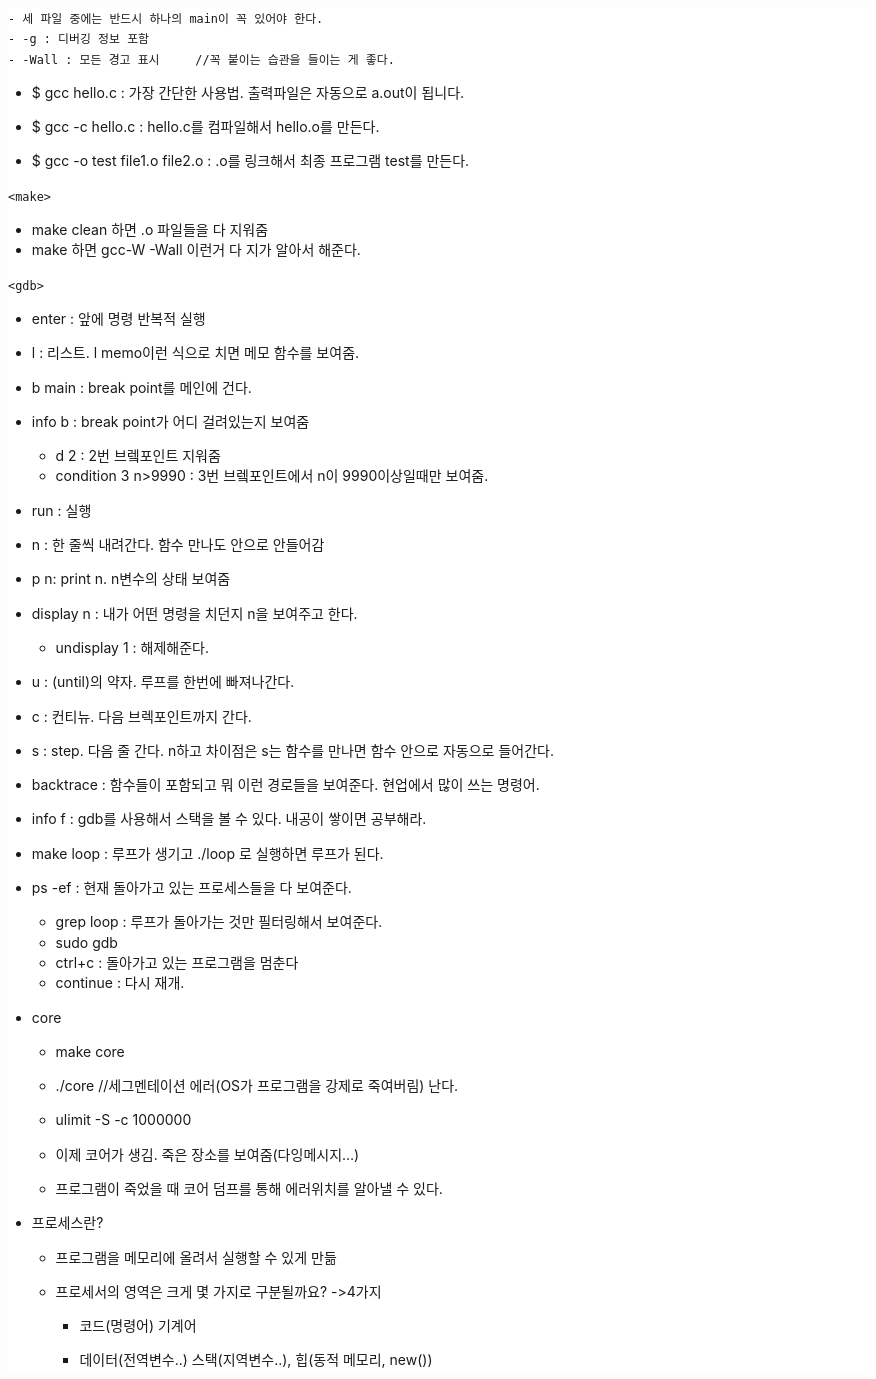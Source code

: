     - 세 파일 중에는 반드시 하나의 main이 꼭 있어야 한다.
    - -g : 디버깅 정보 포함
    - -Wall : 모든 경고 표시     //꼭 붙이는 습관을 들이는 게 좋다.

- $ gcc hello.c : 가장 간단한 사용법. 출력파일은 자동으로 a.out이 됩니다.

- $ gcc -c hello.c : hello.c를 컴파일해서 hello.o를 만든다.

- $ gcc -o test file1.o file2.o : .o를 링크해서 최종 프로그램 test를 만든다.

`<make>`

- make clean 하면 .o 파일들을 다 지워줌
- make 하면 gcc-W -Wall 이런거 다 지가 알아서 해준다.

`<gdb>`

- enter : 앞에 명령 반복적 실행
- l : 리스트. l memo이런 식으로 치면 메모 함수를 보여줌.
- b main : break point를 메인에 건다.
- info b : break point가 어디 걸려있는지 보여줌
    - d 2 : 2번 브렠포인트 지워줌
    - condition 3 n>9990 : 3번 브렠포인트에서 n이 9990이상일때만 보여줌.
- run : 실행
- n : 한 줄씩 내려간다. 함수 만나도 안으로 안들어감
- p n: print n. n변수의 상태 보여줌
- display n : 내가 어떤 명령을 치던지 n을 보여주고 한다.
    - undisplay 1 : 해제해준다.
- u : (until)의 약자. 루프를 한번에 빠져나간다.
- c : 컨티뉴. 다음 브렉포인트까지 간다.
- s : step. 다음 줄 간다. n하고 차이점은 s는 함수를 만나면 함수 안으로 자동으로 들어간다.
- backtrace : 함수들이 포함되고 뭐 이런 경로들을 보여준다. 현업에서 많이 쓰는 명령어.
- info f : gdb를 사용해서 스택을 볼 수 있다. 내공이 쌓이면 공부해라.
- make loop : 루프가 생기고 ./loop 로 실행하면 루프가 된다.
- ps -ef : 현재 돌아가고 있는 프로세스들을 다 보여준다.
    - grep loop : 루프가 돌아가는 것만 필터링해서 보여준다.
    - sudo gdb
    - ctrl+c : 돌아가고 있는 프로그램을 멈춘다
    - continue : 다시 재개.
- core
    - make core
    - ./core          //세그멘테이션 에러(OS가 프로그램을 강제로 죽여버림) 난다.
    - ulimit -S -c 1000000

    - 이제 코어가 생김. 죽은 장소를 보여줌(다잉메시지…)

    - 프로그램이 죽었을 때 코어 덤프를 통해 에러위치를 알아낼 수 있다.

- 프로세스란?

    - 프로그램을 메모리에 올려서 실행할 수 있게 만듦

    - 프로세서의 영역은 크게 몇 가지로 구분될까요? ->4가지

        - 코드(명령어) 기계어

        - 데이터(전역변수..) 스택(지역변수..), 힙(동적 메모리, new())
